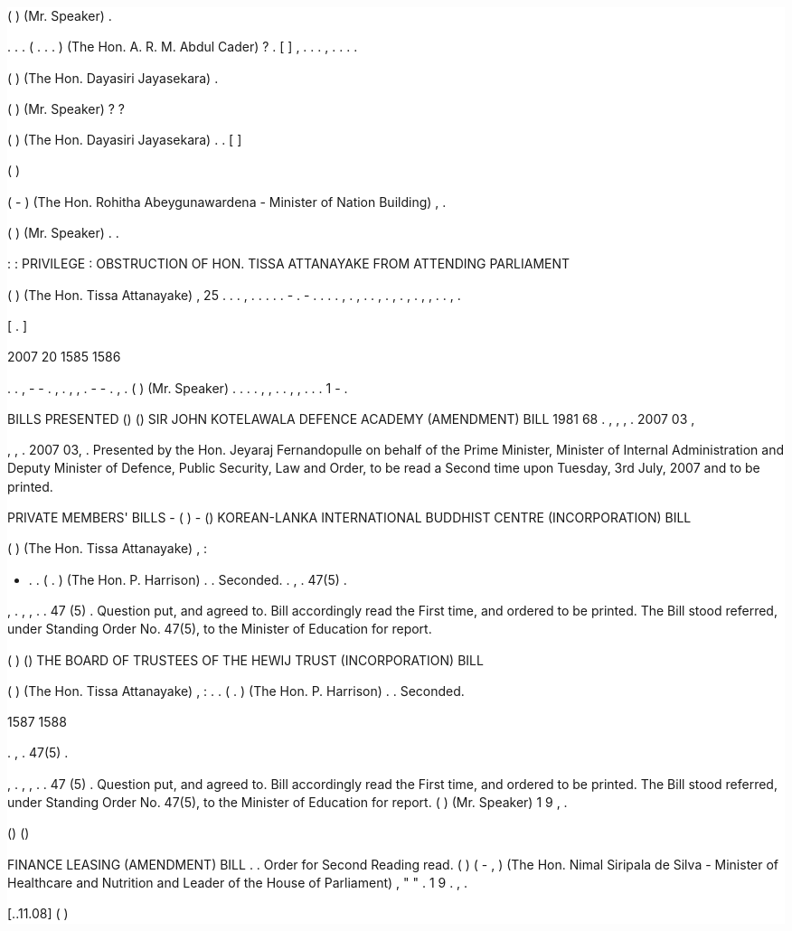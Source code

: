 ( ) (Mr. Speaker) .

. . . ( . . . ) (The Hon. A. R. M. Abdul Cader) ? . [ ] , . . . , . . . .

( ) (The Hon. Dayasiri Jayasekara) .

( ) (Mr. Speaker) ? ?

( ) (The Hon. Dayasiri Jayasekara) . . [ ]

( )

( - ) (The Hon. Rohitha Abeygunawardena - Minister of Nation Building) , .

( ) (Mr. Speaker) . .

: : PRIVILEGE : OBSTRUCTION OF HON. TISSA ATTANAYAKE FROM ATTENDING PARLIAMENT

( ) (The Hon. Tissa Attanayake) , 25 . . . , . . . . . - . - . . . . , . , . . , . , . , . , , . . , .

[ . ]

2007 20 1585 1586

. . , - - . , . , , . - - . , . ( ) (Mr. Speaker) . . . . , , . . , , . . . 1 - .

BILLS PRESENTED () () SIR JOHN KOTELAWALA DEFENCE ACADEMY (AMENDMENT) BILL 1981 68 . , , , . 2007 03 ,

, , . 2007 03, . Presented by the Hon. Jeyaraj Fernandopulle on behalf of the Prime Minister, Minister of Internal Administration and Deputy Minister of Defence, Public Security, Law and Order, to be read a Second time upon Tuesday, 3rd July, 2007 and to be printed.

PRIVATE MEMBERS' BILLS - ( ) - () KOREAN-LANKA INTERNATIONAL BUDDHIST CENTRE (INCORPORATION) BILL

( ) (The Hon. Tissa Attanayake) , :

- . . ( . ) (The Hon. P. Harrison) . . Seconded. . , . 47(5) .

, . , , . . 47 (5) . Question put, and agreed to. Bill accordingly read the First time, and ordered to be printed. The Bill stood referred, under Standing Order No. 47(5), to the Minister of Education for report.

( ) () THE BOARD OF TRUSTEES OF THE HEWIJ TRUST (INCORPORATION) BILL

( ) (The Hon. Tissa Attanayake) , : . . ( . ) (The Hon. P. Harrison) . . Seconded.

1587 1588

. , . 47(5) .

, . , , . . 47 (5) . Question put, and agreed to. Bill accordingly read the First time, and ordered to be printed. The Bill stood referred, under Standing Order No. 47(5), to the Minister of Education for report. ( ) (Mr. Speaker) 1 9 , .

() ()

FINANCE LEASING (AMENDMENT) BILL . . Order for Second Reading read. ( ) ( - , ) (The Hon. Nimal Siripala de Silva - Minister of Healthcare and Nutrition and Leader of the House of Parliament) , " " . 1 9 . , .

[..11.08] ( )
